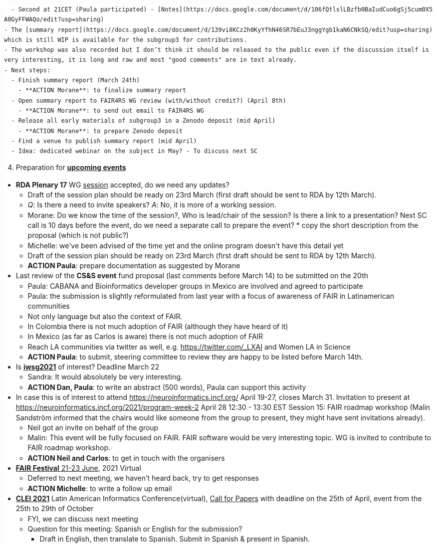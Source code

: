       - Second at 21CET (Paula participated) - [Notes](https://docs.google.com/document/d/106fQtlslLBzfb0BaIudCuo6gSj5cum0X5A0GyFFWAQo/edit?usp=sharing)
    - The [summary report](https://docs.google.com/document/d/139vi8KCz2h0KyYfhN46SR7bEuJ3nggYgb1kaN6CNkSQ/edit?usp=sharing) which is still WIP is available for the subgroup3 for contributions.
    - The workshop was also recorded but I don’t think it should be released to the public even if the discussion itself is very interesting, it is long and raw and most "good comments" are in text already.
    - Next steps:
      - Finish summary report (March 24th)
        - **ACTION Morane**: to finalize summary report
      - Open summary report to FAIR4RS WG review (with/without credit?) (April 8th)
        - **ACTION Morane**: to send out email to FAIR4RS WG
      - Release all early materials of subgroup3 in a Zenodo deposit (mid April)
        - **ACTION Morane**: to prepare Zenodo deposit
      - Find a venue to publish summary report (mid April)
      - Idea: dedicated webinar on the subject in May? - To discuss next SC

4. Preparation for [**upcoming events**](https://github.com/force11/FAIR4RS/blob/master/CommunityEngagement.md)

  - **RDA Plenary 17** WG [session](https://docs.google.com/document/d/10OU-mbLueMkQ9k_d7CPu9ZL_M4N4CBhRcMDI0B-MSRs/edit) accepted, do we need any updates?
    - Draft of the session plan should be ready on 23rd March (first draft should be sent to RDA by 12th March).
    - _Q_: Is there a need to invite speakers? _A_: No, it is more of a working session. 
    - Morane: Do we know the time of the session?, Who is lead/chair of the session? Is there a link to a presentation? Next SC call is 10 days before the event, do we need a separate call to prepare the event? * copy the short description from the proposal (which is not public?)
    - Michelle: we've been advised of the time yet and the online program doesn't have this detail yet
    - Draft of the session plan should be ready on 23rd March (first draft should be sent to RDA by 12th March).
    - **ACTION Paula**: prepare documentation as suggested by Morane
  - Last review of the **CS&S event** fund proposal (last comments before March 14) to be submitted on the 20th
    - Paula: CABANA and Bioinformatics developer groups in Mexico are involved and agreed to participate
    - Paula: the submission is slightly reformulated from last year with a focus of awareness of FAIR in Latinamerican communities 
     - Not only language but also the context of FAIR.
      - In Colombia there is not much adoption of FAIR (although they have heard of it)
      - In Mexico (as far as Carlos is aware) there is not much adoption of FAIR
      - Reach LA communities via twitter as well, e.g. https://twitter.com/_LXAI and Women LA in Science
    - **ACTION Paula**:  to submit, steering committee to review they are happy to be listed before March 14th. 
  - Is [**iwsg2021**](https://iwsgateways.github.io/iwsg2021/) of interest? Deadline March 22
    - Sandra: It would absolutely be very interesting.
    - **ACTION Dan, Paula**: to write an abstract (500 words), Paula can support this activity
  - In case this is of interest to attend https://neuroinformatics.incf.org/ April 19-27, closes March 31. Invitation to present at https://neuroinformatics.incf.org/2021/program-week-2 April 28 12:30 - 13:30 EST Session 15: FAIR roadmap workshop (Malin Sandström informed that the chairs would like someone from the group to present, they might have sent invitations already).
    - Neil got an invite on behalf of the group
    - Malin: This event will be fully focused on FAIR. FAIR software would be very interesting topic. WG is invited to contribute to FAIR roadmap workshop.
    - **ACTION Neil and Carlos**: to get in touch with the organisers
  - [**FAIR Festival** 21-23 June](https://www.go-fair.org/events/fair-festival-2021/), 2021 Virtual
    - Deferred to next meeting, we haven’t heard back, try to get responses
    - **ACTION Michelle**: to write a follow up email
  - [**CLEI 2021**](https://clei2021.cr/) Latin American Informatics Conference(virtual), [Call for Papers](https://clei2021.cr/assets/pdf/CFP_documento01_revisio%CC%81n.pdf) with deadline on the 25th of April, event from the 25th to 29th of October
    - FYI, we can discuss next meeting
    - Question for this meeting: Spanish or English for the submission?
      - Draft in English, then translate to Spanish. Submit in Spanish & present in Spanish.
